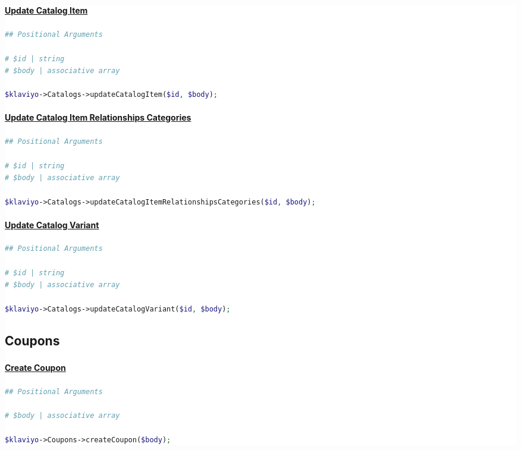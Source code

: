 


#### [Update Catalog Item](https://developers.klaviyo.com/en/v2024-07-15/reference/update_catalog_item)

```php
## Positional Arguments

# $id | string
# $body | associative array

$klaviyo->Catalogs->updateCatalogItem($id, $body);
```




#### [Update Catalog Item Relationships Categories](https://developers.klaviyo.com/en/v2024-07-15/reference/update_catalog_item_relationships_categories)

```php
## Positional Arguments

# $id | string
# $body | associative array

$klaviyo->Catalogs->updateCatalogItemRelationshipsCategories($id, $body);
```




#### [Update Catalog Variant](https://developers.klaviyo.com/en/v2024-07-15/reference/update_catalog_variant)

```php
## Positional Arguments

# $id | string
# $body | associative array

$klaviyo->Catalogs->updateCatalogVariant($id, $body);
```






## Coupons

#### [Create Coupon](https://developers.klaviyo.com/en/v2024-07-15/reference/create_coupon)

```php
## Positional Arguments

# $body | associative array

$klaviyo->Coupons->createCoupon($body);
```
